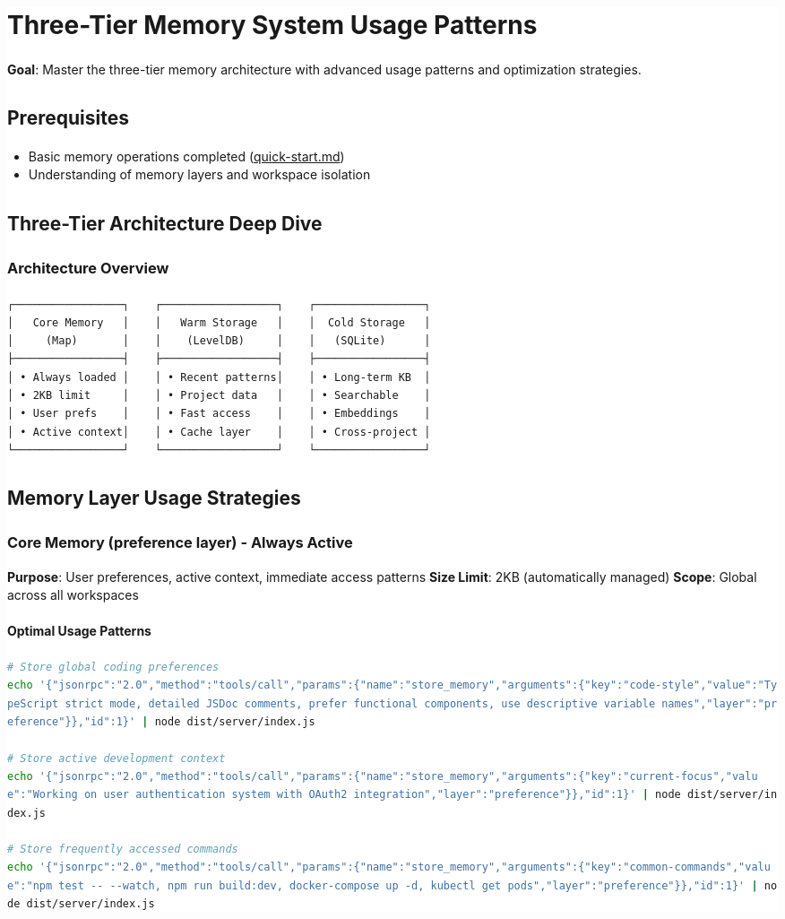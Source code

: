 # Three-Tier Memory System Usage Patterns

**Goal**: Master the three-tier memory architecture with advanced usage patterns and optimization strategies.

## Prerequisites

- Basic memory operations completed ([quick-start.md](quick-start.md))
- Understanding of memory layers and workspace isolation

## Three-Tier Architecture Deep Dive

### Architecture Overview
```
┌─────────────────┐    ┌──────────────────┐    ┌─────────────────┐
│   Core Memory   │    │   Warm Storage   │    │  Cold Storage   │
│     (Map)       │    │    (LevelDB)     │    │   (SQLite)      │
├─────────────────┤    ├──────────────────┤    ├─────────────────┤
│ • Always loaded │    │ • Recent patterns│    │ • Long-term KB  │
│ • 2KB limit     │    │ • Project data   │    │ • Searchable    │
│ • User prefs    │    │ • Fast access    │    │ • Embeddings    │
│ • Active context│    │ • Cache layer    │    │ • Cross-project │
└─────────────────┘    └──────────────────┘    └─────────────────┘
```

## Memory Layer Usage Strategies

### Core Memory (preference layer) - Always Active
**Purpose**: User preferences, active context, immediate access patterns
**Size Limit**: 2KB (automatically managed)
**Scope**: Global across all workspaces

#### Optimal Usage Patterns

```bash
# Store global coding preferences
echo '{"jsonrpc":"2.0","method":"tools/call","params":{"name":"store_memory","arguments":{"key":"code-style","value":"TypeScript strict mode, detailed JSDoc comments, prefer functional components, use descriptive variable names","layer":"preference"}},"id":1}' | node dist/server/index.js

# Store active development context
echo '{"jsonrpc":"2.0","method":"tools/call","params":{"name":"store_memory","arguments":{"key":"current-focus","value":"Working on user authentication system with OAuth2 integration","layer":"preference"}},"id":1}' | node dist/server/index.js

# Store frequently accessed commands
echo '{"jsonrpc":"2.0","method":"tools/call","params":{"name":"store_memory","arguments":{"key":"common-commands","value":"npm test -- --watch, npm run build:dev, docker-compose up -d, kubectl get pods","layer":"preference"}},"id":1}' | node dist/server/index.js
```
